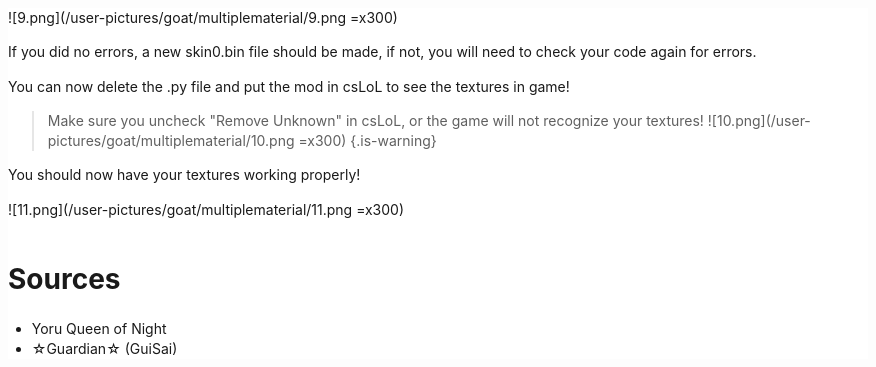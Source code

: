 ![9.png](/user-pictures/goat/multiplematerial/9.png =x300)

If you did no errors, a new skin0.bin file should be made, if not, you will need to check your code again for errors.

You can now delete the .py file and put the mod in csLoL to see the textures in game!

>Make sure you uncheck "Remove Unknown" in csLoL, or the game will not recognize your textures!
![10.png](/user-pictures/goat/multiplematerial/10.png =x300)
{.is-warning}

You should now have your textures working properly!

![11.png](/user-pictures/goat/multiplematerial/11.png =x300)

# Sources

- Yoru Queen of Night
- ☆Guardian☆ (GuiSai)